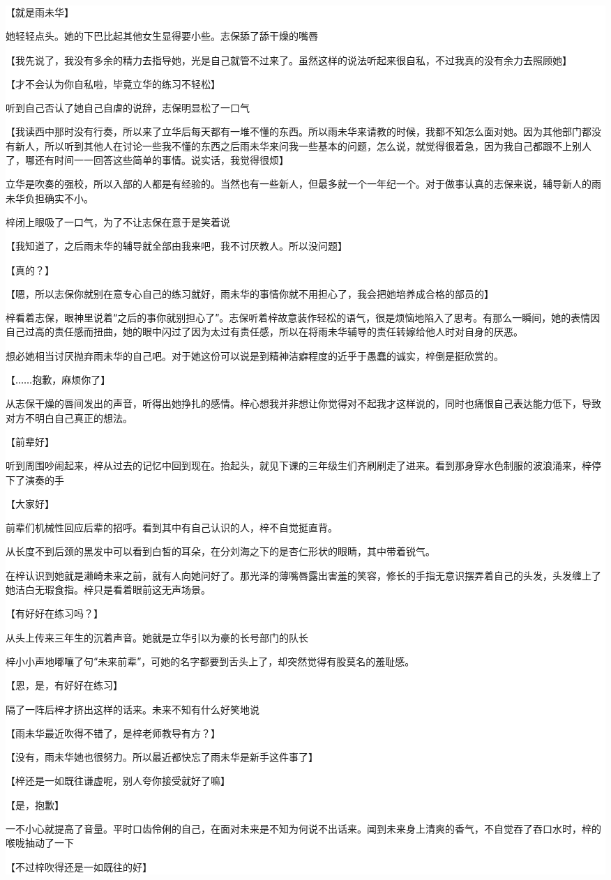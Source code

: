 【就是雨未华】

她轻轻点头。她的下巴比起其他女生显得要小些。志保舔了舔干燥的嘴唇

【我先说了，我没有多余的精力去指导她，光是自己就管不过来了。虽然这样的说法听起来很自私，不过我真的没有余力去照顾她】

【才不会认为你自私啦，毕竟立华的练习不轻松】

听到自己否认了她自己自虐的说辞，志保明显松了一口气

【我读西中那时没有行奏，所以来了立华后每天都有一堆不懂的东西。所以雨未华来请教的时候，我都不知怎么面对她。因为其他部门都没有新人，所以听到其他人在讨论一些我不懂的东西之后雨未华来问我一些基本的问题，怎么说，就觉得很着急，因为我自己都跟不上别人了，哪还有时间一一回答这些简单的事情。说实话，我觉得很烦】

立华是吹奏的强校，所以入部的人都是有经验的。当然也有一些新人，但最多就一个一年纪一个。对于做事认真的志保来说，辅导新人的雨未华负担确实不小。

梓闭上眼吸了一口气，为了不让志保在意于是笑着说

【我知道了，之后雨未华的辅导就全部由我来吧，我不讨厌教人。所以没问题】

【真的？】

【嗯，所以志保你就别在意专心自己的练习就好，雨未华的事情你就不用担心了，我会把她培养成合格的部员的】

梓看着志保，眼神里说着“之后的事你就别担心了”。志保听着梓故意装作轻松的语气，很是烦恼地陷入了思考。有那么一瞬间，她的表情因自己过高的责任感而扭曲，她的眼中闪过了因为太过有责任感，所以在将雨未华辅导的责任转嫁给他人时对自身的厌恶。

想必她相当讨厌抛弃雨未华的自己吧。对于她这份可以说是到精神洁癖程度的近乎于愚蠢的诚实，梓倒是挺欣赏的。

【……抱歉，麻烦你了】

从志保干燥的唇间发出的声音，听得出她挣扎的感情。梓心想我并非想让你觉得对不起我才这样说的，同时也痛恨自己表达能力低下，导致对方不明白自己真正的想法。

【前辈好】

听到周围吵闹起来，梓从过去的记忆中回到现在。抬起头，就见下课的三年级生们齐刷刷走了进来。看到那身穿水色制服的波浪涌来，梓停下了演奏的手

【大家好】

前辈们机械性回应后辈的招呼。看到其中有自己认识的人，梓不自觉挺直背。

从长度不到后颈的黑发中可以看到白皙的耳朵，在分刘海之下的是杏仁形状的眼睛，其中带着锐气。

在梓认识到她就是濑崎未来之前，就有人向她问好了。那光泽的薄嘴唇露出害羞的笑容，修长的手指无意识摆弄着自己的头发，头发缠上了她洁白无瑕食指。梓只是看着眼前这无声场景。

【有好好在练习吗？】

从头上传来三年生的沉着声音。她就是立华引以为豪的长号部门的队长

梓小小声地嘟嚷了句“未来前辈”，可她的名字都要到舌头上了，却突然觉得有股莫名的羞耻感。

【恩，是，有好好在练习】

隔了一阵后梓才挤出这样的话来。未来不知有什么好笑地说

【雨未华最近吹得不错了，是梓老师教导有方？】

【没有，雨未华她也很努力。所以最近都快忘了雨未华是新手这件事了】

【梓还是一如既往谦虚呢，别人夸你接受就好了嘛】

【是，抱歉】

一不小心就提高了音量。平时口齿伶俐的自己，在面对未来是不知为何说不出话来。闻到未来身上清爽的香气，不自觉吞了吞口水时，梓的喉咙抽动了一下

【不过梓吹得还是一如既往的好】
